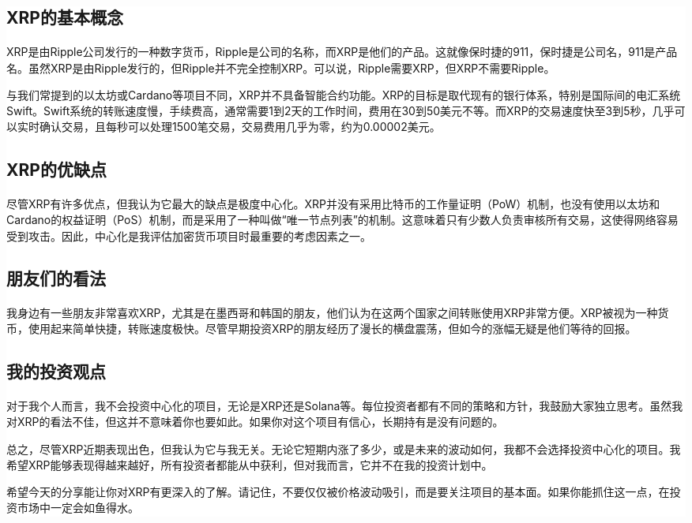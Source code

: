## XRP的基本概念

XRP是由Ripple公司发行的一种数字货币，Ripple是公司的名称，而XRP是他们的产品。这就像保时捷的911，保时捷是公司名，911是产品名。虽然XRP是由Ripple发行的，但Ripple并不完全控制XRP。可以说，Ripple需要XRP，但XRP不需要Ripple。

与我们常提到的以太坊或Cardano等项目不同，XRP并不具备智能合约功能。XRP的目标是取代现有的银行体系，特别是国际间的电汇系统Swift。Swift系统的转账速度慢，手续费高，通常需要1到2天的工作时间，费用在30到50美元不等。而XRP的交易速度快至3到5秒，几乎可以实时确认交易，且每秒可以处理1500笔交易，交易费用几乎为零，约为0.00002美元。

## XRP的优缺点

尽管XRP有许多优点，但我认为它最大的缺点是极度中心化。XRP并没有采用比特币的工作量证明（PoW）机制，也没有使用以太坊和Cardano的权益证明（PoS）机制，而是采用了一种叫做“唯一节点列表”的机制。这意味着只有少数人负责审核所有交易，这使得网络容易受到攻击。因此，中心化是我评估加密货币项目时最重要的考虑因素之一。

## 朋友们的看法

我身边有一些朋友非常喜欢XRP，尤其是在墨西哥和韩国的朋友，他们认为在这两个国家之间转账使用XRP非常方便。XRP被视为一种货币，使用起来简单快捷，转账速度极快。尽管早期投资XRP的朋友经历了漫长的横盘震荡，但如今的涨幅无疑是他们等待的回报。

## 我的投资观点

对于我个人而言，我不会投资中心化的项目，无论是XRP还是Solana等。每位投资者都有不同的策略和方针，我鼓励大家独立思考。虽然我对XRP的看法不佳，但这并不意味着你也要如此。如果你对这个项目有信心，长期持有是没有问题的。

总之，尽管XRP近期表现出色，但我认为它与我无关。无论它短期内涨了多少，或是未来的波动如何，我都不会选择投资中心化的项目。我希望XRP能够表现得越来越好，所有投资者都能从中获利，但对我而言，它并不在我的投资计划中。

希望今天的分享能让你对XRP有更深入的了解。请记住，不要仅仅被价格波动吸引，而是要关注项目的基本面。如果你能抓住这一点，在投资市场中一定会如鱼得水。

